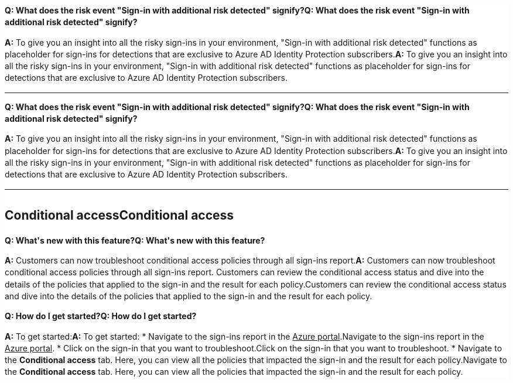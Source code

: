 
<span data-ttu-id="6dd1a-154">**Q: What does the risk event "Sign-in with additional risk detected" signify?**</span><span class="sxs-lookup"><span data-stu-id="6dd1a-154">**Q: What does the risk event "Sign-in with additional risk detected" signify?**</span></span>

<span data-ttu-id="6dd1a-155">**A:** To give you an insight into all the risky sign-ins in your environment, "Sign-in with additional risk detected" functions as placeholder for sign-ins for detections that are exclusive to Azure AD Identity Protection subscribers.</span><span class="sxs-lookup"><span data-stu-id="6dd1a-155">**A:** To give you an insight into all the risky sign-ins in your environment, "Sign-in with additional risk detected" functions as placeholder for sign-ins for detections that are exclusive to Azure AD Identity Protection subscribers.</span></span>

---

<span data-ttu-id="6dd1a-156">**Q: What does the risk event "Sign-in with additional risk detected" signify?**</span><span class="sxs-lookup"><span data-stu-id="6dd1a-156">**Q: What does the risk event "Sign-in with additional risk detected" signify?**</span></span>

<span data-ttu-id="6dd1a-157">**A:** To give you an insight into all the risky sign-ins in your environment, "Sign-in with additional risk detected" functions as placeholder for sign-ins for detections that are exclusive to Azure AD Identity Protection subscribers.</span><span class="sxs-lookup"><span data-stu-id="6dd1a-157">**A:** To give you an insight into all the risky sign-ins in your environment, "Sign-in with additional risk detected" functions as placeholder for sign-ins for detections that are exclusive to Azure AD Identity Protection subscribers.</span></span>

---

## <a name="conditional-access"></a><span data-ttu-id="6dd1a-158">Conditional access</span><span class="sxs-lookup"><span data-stu-id="6dd1a-158">Conditional access</span></span>

<span data-ttu-id="6dd1a-159">**Q: What's new with this feature?**</span><span class="sxs-lookup"><span data-stu-id="6dd1a-159">**Q: What's new with this feature?**</span></span>

<span data-ttu-id="6dd1a-160">**A:** Customers can now troubleshoot conditional access policies through all sign-ins report.</span><span class="sxs-lookup"><span data-stu-id="6dd1a-160">**A:** Customers can now troubleshoot conditional access policies through all sign-ins report.</span></span> <span data-ttu-id="6dd1a-161">Customers can review the conditional access status and dive into the details of the policies that applied to the sign-in and the result for each policy.</span><span class="sxs-lookup"><span data-stu-id="6dd1a-161">Customers can review the conditional access status and dive into the details of the policies that applied to the sign-in and the result for each policy.</span></span>

<span data-ttu-id="6dd1a-162">**Q: How do I get started?**</span><span class="sxs-lookup"><span data-stu-id="6dd1a-162">**Q: How do I get started?**</span></span>

<span data-ttu-id="6dd1a-163">**A:** To get started:</span><span class="sxs-lookup"><span data-stu-id="6dd1a-163">**A:** To get started:</span></span>
    * <span data-ttu-id="6dd1a-164">Navigate to the sign-ins report in the [Azure portal](https://portal.azure.com).</span><span class="sxs-lookup"><span data-stu-id="6dd1a-164">Navigate to the sign-ins report in the [Azure portal](https://portal.azure.com).</span></span> 
    * <span data-ttu-id="6dd1a-165">Click on the sign-in that you want to troubleshoot.</span><span class="sxs-lookup"><span data-stu-id="6dd1a-165">Click on the sign-in that you want to troubleshoot.</span></span>
    * <span data-ttu-id="6dd1a-166">Navigate to the **Conditional access** tab. Here, you can view all the policies that impacted the sign-in and the result for each policy.</span><span class="sxs-lookup"><span data-stu-id="6dd1a-166">Navigate to the **Conditional access** tab. Here, you can view all the policies that impacted the sign-in and the result for each policy.</span></span> 
    